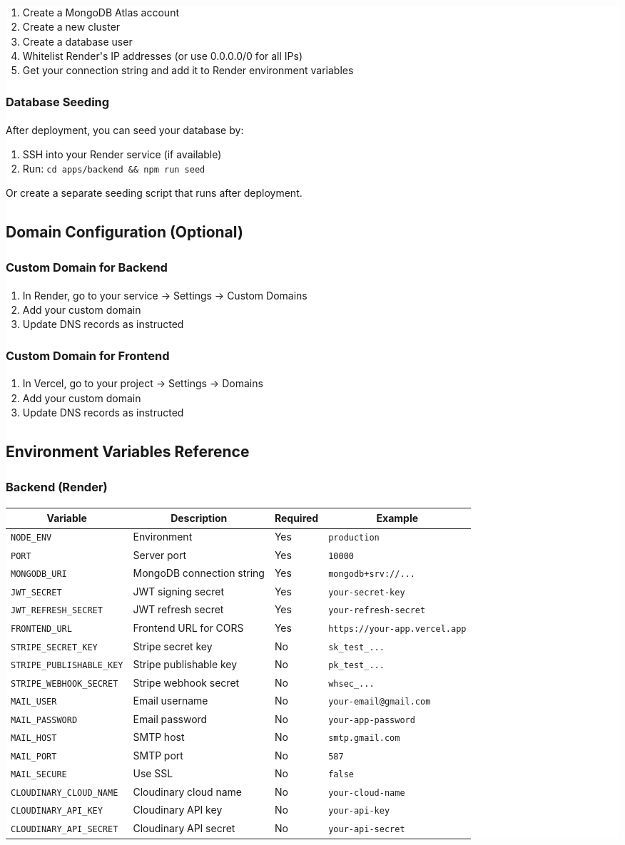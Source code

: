 1. Create a MongoDB Atlas account
2. Create a new cluster
3. Create a database user
4. Whitelist Render's IP addresses (or use 0.0.0.0/0 for all IPs)
5. Get your connection string and add it to Render environment variables

### Database Seeding

After deployment, you can seed your database by:

1. SSH into your Render service (if available)
2. Run: `cd apps/backend && npm run seed`

Or create a separate seeding script that runs after deployment.

## Domain Configuration (Optional)

### Custom Domain for Backend

1. In Render, go to your service → Settings → Custom Domains
2. Add your custom domain
3. Update DNS records as instructed

### Custom Domain for Frontend

1. In Vercel, go to your project → Settings → Domains
2. Add your custom domain
3. Update DNS records as instructed

## Environment Variables Reference

### Backend (Render)

| Variable | Description | Required | Example |
|----------|-------------|----------|---------|
| `NODE_ENV` | Environment | Yes | `production` |
| `PORT` | Server port | Yes | `10000` |
| `MONGODB_URI` | MongoDB connection string | Yes | `mongodb+srv://...` |
| `JWT_SECRET` | JWT signing secret | Yes | `your-secret-key` |
| `JWT_REFRESH_SECRET` | JWT refresh secret | Yes | `your-refresh-secret` |
| `FRONTEND_URL` | Frontend URL for CORS | Yes | `https://your-app.vercel.app` |
| `STRIPE_SECRET_KEY` | Stripe secret key | No | `sk_test_...` |
| `STRIPE_PUBLISHABLE_KEY` | Stripe publishable key | No | `pk_test_...` |
| `STRIPE_WEBHOOK_SECRET` | Stripe webhook secret | No | `whsec_...` |
| `MAIL_USER` | Email username | No | `your-email@gmail.com` |
| `MAIL_PASSWORD` | Email password | No | `your-app-password` |
| `MAIL_HOST` | SMTP host | No | `smtp.gmail.com` |
| `MAIL_PORT` | SMTP port | No | `587` |
| `MAIL_SECURE` | Use SSL | No | `false` |
| `CLOUDINARY_CLOUD_NAME` | Cloudinary cloud name | No | `your-cloud-name` |
| `CLOUDINARY_API_KEY` | Cloudinary API key | No | `your-api-key` |
| `CLOUDINARY_API_SECRET` | Cloudinary API secret | No | `your-api-secret` |
